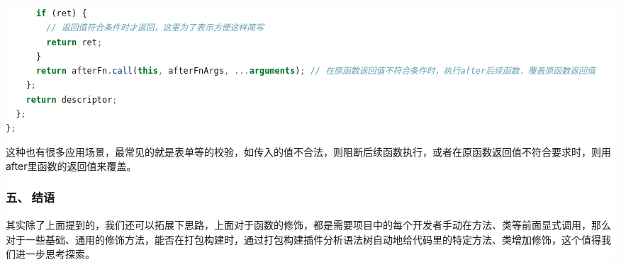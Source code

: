 ```javascript
      if (ret) {
        // 返回值符合条件时才返回，这里为了表示方便这样简写
        return ret;
      }
      return afterFn.call(this, afterFnArgs, ...arguments); // 在原函数返回值不符合条件时，执行after后续函数，覆盖原函数返回值
    };
    return descriptor;
  };
};
```

这种也有很多应用场景，最常见的就是表单等的校验，如传入的值不合法，则阻断后续函数执行，或者在原函数返回值不符合要求时，则用after里函数的返回值来覆盖。

### 五、 结语

其实除了上面提到的，我们还可以拓展下思路，上面对于函数的修饰，都是需要项目中的每个开发者手动在方法、类等前面显式调用，那么对于一些基础、通用的修饰方法，能否在打包构建时，通过打包构建插件分析语法树自动地给代码里的特定方法、类增加修饰，这个值得我们进一步思考探索。
